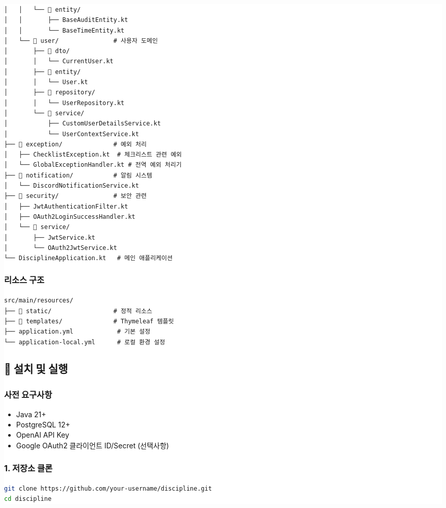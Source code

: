 ```
│   │   └── 📁 entity/
│   │       ├── BaseAuditEntity.kt
│   │       └── BaseTimeEntity.kt
│   └── 📁 user/               # 사용자 도메인
│       ├── 📁 dto/
│       │   └── CurrentUser.kt
│       ├── 📁 entity/
│       │   └── User.kt
│       ├── 📁 repository/
│       │   └── UserRepository.kt
│       └── 📁 service/
│           ├── CustomUserDetailsService.kt
│           └── UserContextService.kt
├── 📁 exception/              # 예외 처리
│   ├── ChecklistException.kt  # 체크리스트 관련 예외
│   └── GlobalExceptionHandler.kt # 전역 예외 처리기
├── 📁 notification/           # 알림 시스템
│   └── DiscordNotificationService.kt
├── 📁 security/               # 보안 관련
│   ├── JwtAuthenticationFilter.kt
│   ├── OAuth2LoginSuccessHandler.kt
│   └── 📁 service/
│       ├── JwtService.kt
│       └── OAuth2JwtService.kt
└── DisciplineApplication.kt   # 메인 애플리케이션
```

### 리소스 구조
```
src/main/resources/
├── 📁 static/                 # 정적 리소스
├── 📁 templates/              # Thymeleaf 템플릿
├── application.yml            # 기본 설정
└── application-local.yml      # 로컬 환경 설정
```

## 🚀 설치 및 실행

### 사전 요구사항
- Java 21+
- PostgreSQL 12+
- OpenAI API Key
- Google OAuth2 클라이언트 ID/Secret (선택사항)

### 1. 저장소 클론
```bash
git clone https://github.com/your-username/discipline.git
cd discipline
```
